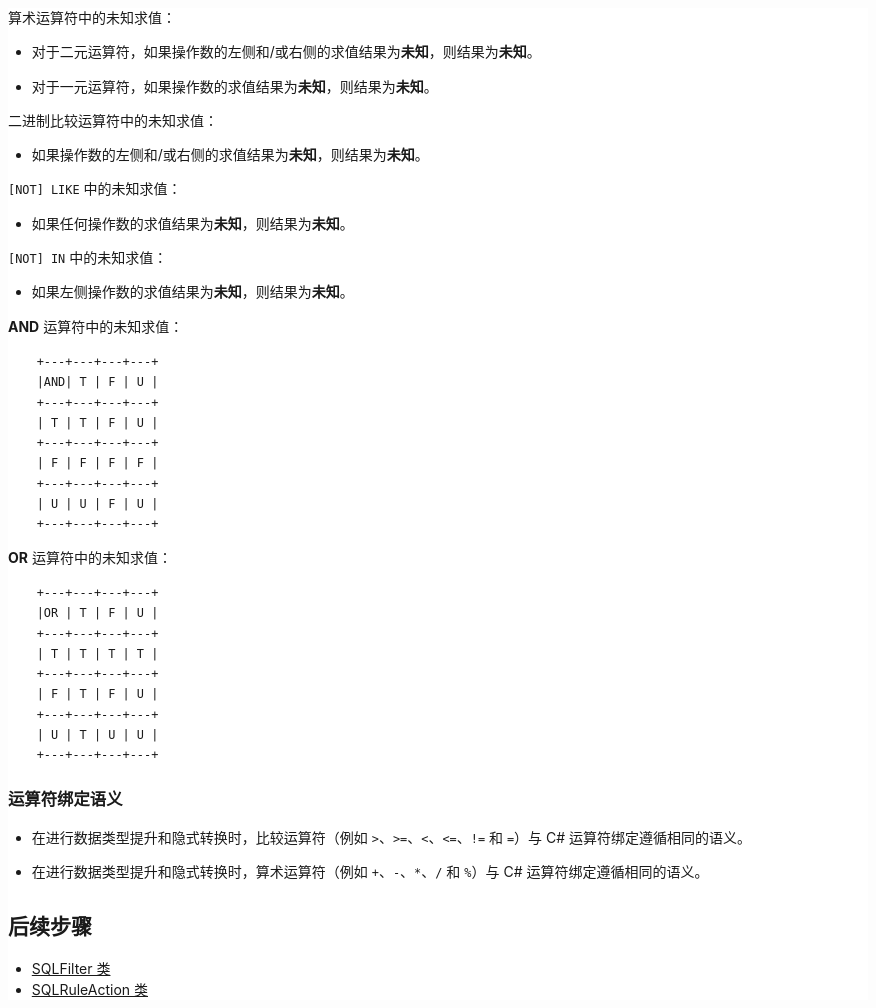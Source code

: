  算术运算符中的未知求值：
  
-   对于二元运算符，如果操作数的左侧和/或右侧的求值结果为**未知**，则结果为**未知**。  
  
-   对于一元运算符，如果操作数的求值结果为**未知**，则结果为**未知**。  
  
 二进制比较运算符中的未知求值：
  
-   如果操作数的左侧和/或右侧的求值结果为**未知**，则结果为**未知**。  
  
 `[NOT] LIKE` 中的未知求值：
  
-   如果任何操作数的求值结果为**未知**，则结果为**未知**。  
  
 `[NOT] IN` 中的未知求值：
  
-   如果左侧操作数的求值结果为**未知**，则结果为**未知**。  
  
 **AND** 运算符中的未知求值：
  
  
		+---+---+---+---+  
		|AND| T | F | U |  
		+---+---+---+---+  
		| T | T | F | U |  
		+---+---+---+---+  
		| F | F | F | F |  
		+---+---+---+---+  
		| U | U | F | U |  
		+---+---+---+---+  
  
  
 **OR** 运算符中的未知求值：
  
  
		+---+---+---+---+  
		|OR | T | F | U |  
		+---+---+---+---+  
		| T | T | T | T |  
		+---+---+---+---+  
		| F | T | F | U |  
		+---+---+---+---+  
		| U | T | U | U |  
		+---+---+---+---+  
  
  
### <a name="operator-binding-semantics"></a>运算符绑定语义
  
-   在进行数据类型提升和隐式转换时，比较运算符（例如 `>`、`>=`、`<`、`<=`、`!=` 和 `=`）与 C# 运算符绑定遵循相同的语义。  
  
-   在进行数据类型提升和隐式转换时，算术运算符（例如 `+`、`-`、`*`、`/` 和 `%`）与 C# 运算符绑定遵循相同的语义。

## <a name="next-steps"></a>后续步骤

- [SQLFilter 类](https://docs.microsoft.com/dotnet/api/microsoft.servicebus.messaging.sqlfilter)
- [SQLRuleAction 类](https://docs.microsoft.com/dotnet/api/microsoft.servicebus.messaging.sqlruleaction)